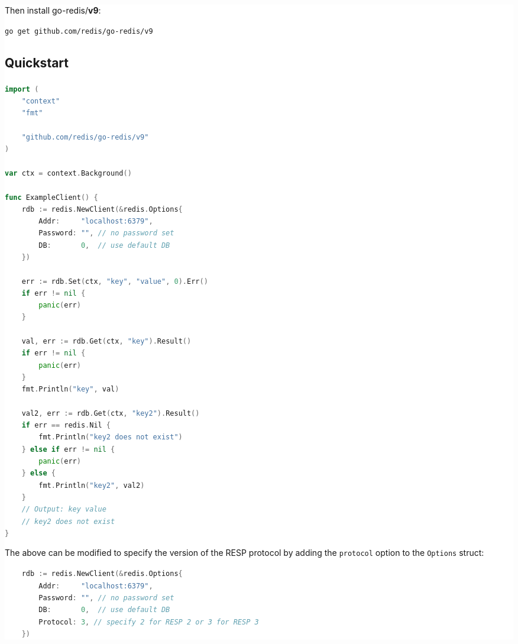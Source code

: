Then install go-redis/**v9**:

```shell
go get github.com/redis/go-redis/v9
```

## Quickstart

```go
import (
    "context"
    "fmt"

    "github.com/redis/go-redis/v9"
)

var ctx = context.Background()

func ExampleClient() {
    rdb := redis.NewClient(&redis.Options{
        Addr:     "localhost:6379",
        Password: "", // no password set
        DB:       0,  // use default DB
    })

    err := rdb.Set(ctx, "key", "value", 0).Err()
    if err != nil {
        panic(err)
    }

    val, err := rdb.Get(ctx, "key").Result()
    if err != nil {
        panic(err)
    }
    fmt.Println("key", val)

    val2, err := rdb.Get(ctx, "key2").Result()
    if err == redis.Nil {
        fmt.Println("key2 does not exist")
    } else if err != nil {
        panic(err)
    } else {
        fmt.Println("key2", val2)
    }
    // Output: key value
    // key2 does not exist
}
```

The above can be modified to specify the version of the RESP protocol by adding the `protocol`
option to the `Options` struct:

```go
    rdb := redis.NewClient(&redis.Options{
        Addr:     "localhost:6379",
        Password: "", // no password set
        DB:       0,  // use default DB
        Protocol: 3, // specify 2 for RESP 2 or 3 for RESP 3
    })

```

